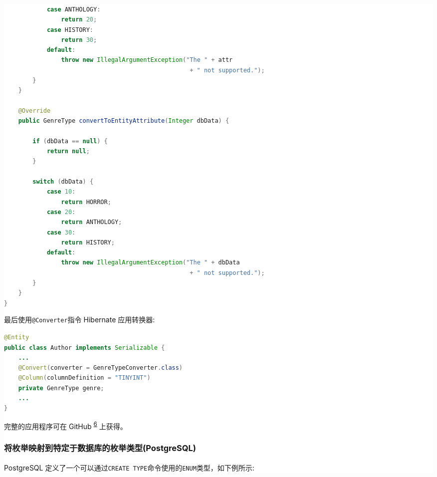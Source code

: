 ```java
            case ANTHOLOGY:
                return 20;
            case HISTORY:
                return 30;
            default:
                throw new IllegalArgumentException("The " + attr
                                                    + " not supported.");
        }
    }

    @Override
    public GenreType convertToEntityAttribute(Integer dbData) {

        if (dbData == null) {
            return null;
        }

        switch (dbData) {
            case 10:
                return HORROR;
            case 20:
                return ANTHOLOGY;
            case 30:
                return HISTORY;
            default:
                throw new IllegalArgumentException("The " + dbData
                                                    + " not supported.");
        }
    }
}

```

最后使用`@Converter`指令 Hibernate 应用转换器:

```java
@Entity
public class Author implements Serializable {
    ...
    @Convert(converter = GenreTypeConverter.class)
    @Column(columnDefinition = "TINYINT")
    private GenreType genre;
    ...
}

```

完整的应用程序可在 GitHub <sup>[6](#Fn6)</sup> 上获得。

### 将枚举映射到特定于数据库的枚举类型(PostgreSQL)

PostgreSQL 定义了一个可以通过`CREATE TYPE`命令使用的`ENUM`类型，如下例所示:
